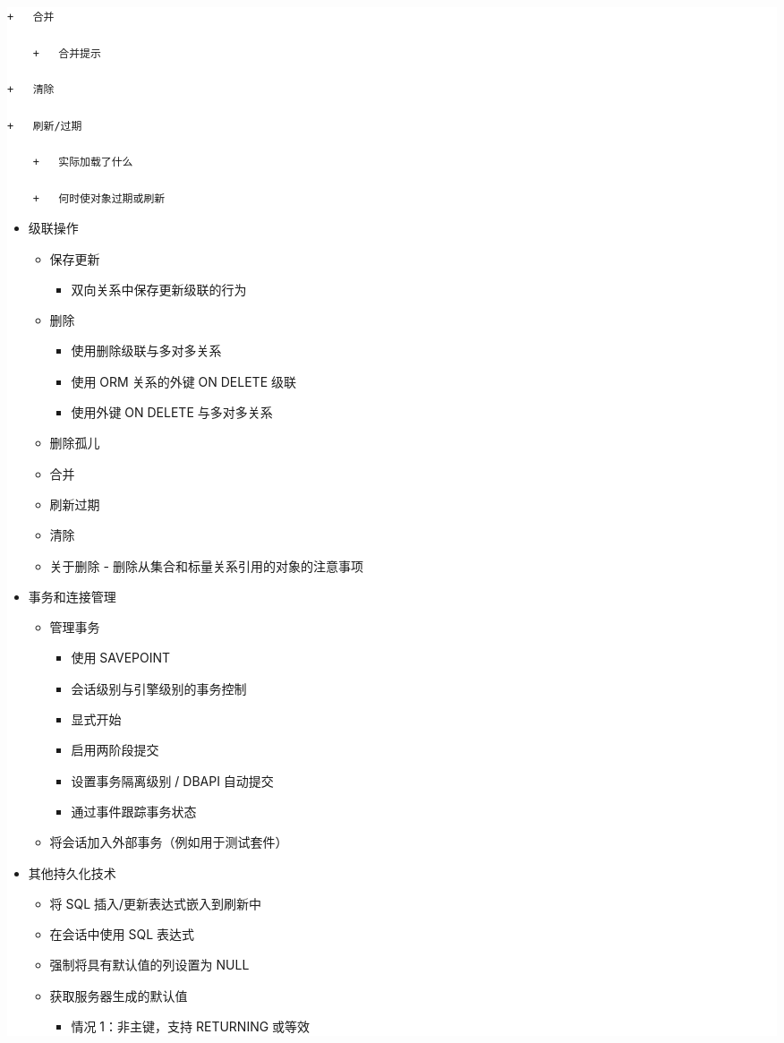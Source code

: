     +   合并

        +   合并提示

    +   清除

    +   刷新/过期

        +   实际加载了什么

        +   何时使对象过期或刷新

+   级联操作

    +   保存更新

        +   双向关系中保存更新级联的行为

    +   删除

        +   使用删除级联与多对多关系

        +   使用 ORM 关系的外键 ON DELETE 级联

        +   使用外键 ON DELETE 与多对多关系

    +   删除孤儿

    +   合并

    +   刷新过期

    +   清除

    +   关于删除 - 删除从集合和标量关系引用的对象的注意事项

+   事务和连接管理

    +   管理事务

        +   使用 SAVEPOINT

        +   会话级别与引擎级别的事务控制

        +   显式开始

        +   启用两阶段提交

        +   设置事务隔离级别 / DBAPI 自动提交

        +   通过事件跟踪事务状态

    +   将会话加入外部事务（例如用于测试套件）

+   其他持久化技术

    +   将 SQL 插入/更新表达式嵌入到刷新中

    +   在会话中使用 SQL 表达式

    +   强制将具有默认值的列设置为 NULL

    +   获取服务器生成的默认值

        +   情况 1：非主键，支持 RETURNING 或等效
